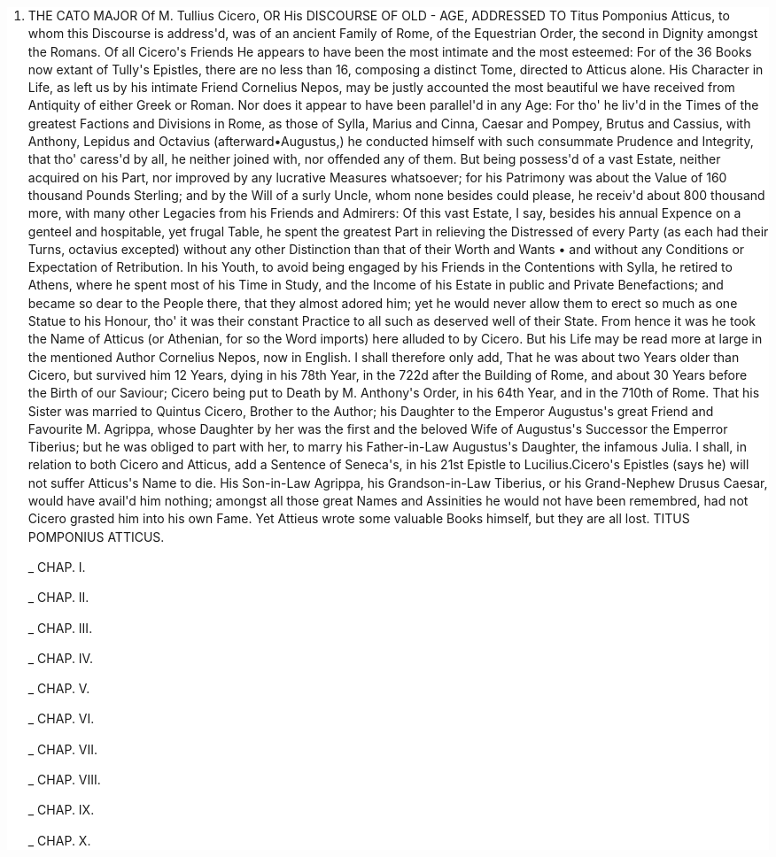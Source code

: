 1. THE CATO MAJOR Of M. Tullius Cicero, OR His DISCOURSE OF OLD - AGE, ADDRESSED TO Titus Pomponius Atticus, to whom this Discourse is address'd, was of an ancient Family of Rome, of the Equestrian Order, the second in Dignity amongst the Romans. Of all Cicero's Friends He appears to have been the most intimate and the most esteemed: For of the 36 Books now extant of Tully's Epistles, there are no less than 16, composing a distinct Tome, directed to Atticus alone. His Character in Life, as left us by his intimate Friend Cornelius Nepos, may be justly accounted the most beautiful we have received from Antiquity of either Greek or Roman. Nor does it appear to have been parallel'd in any Age: For tho' he liv'd in the Times of the greatest Factions and Divisions in Rome, as those of Sylla, Marius and Cinna, Caesar and Pompey, Brutus and Cassius, with Anthony, Lepidus and Octavius (afterward•Augustus,) he conducted himself with such consummate Prudence and Integrity, that tho' caress'd by all, he neither joined with, nor offended any of them. But being possess'd of a vast Estate, neither acquired on his Part, nor improved by any lucrative Measures whatsoever; for his Patrimony was about the Value of 160 thousand Pounds Sterling; and by the Will of a surly Uncle, whom none besides could please, he receiv'd about 800 thousand more, with many other Legacies from his Friends and Admirers: Of this vast Estate, I say, besides his annual Expence on a genteel and hospitable, yet frugal Table, he spent the greatest Part in relieving the Distressed of every Party (as each had their Turns, octavius excepted) without any other Distinction than that of their Worth and Wants • and without any Conditions or Expectation of Retribution. In his Youth, to avoid being engaged by his Friends in the Contentions with Sylla, he retired to Athens, where he spent most of his Time in Study, and the Income of his Estate in public and Private Benefactions; and became so dear to the People there, that they almost adored him; yet he would never allow them to erect so much as one Statue to his Honour, tho' it was their constant Practice to all such as deserved well of their State. From hence it was he took the Name of Atticus (or Athenian, for so the Word imports) here alluded to by Cicero. But his Life may be read more at large in the mentioned Author Cornelius Nepos, now in English. I shall therefore only add, That he was about two Years older than Cicero, but survived him 12 Years, dying in his 78th Year, in the 722d after the Building of Rome, and about 30 Years before the Birth of our Saviour; Cicero being put to Death by M. Anthony's Order, in his 64th Year, and in the 710th of Rome. That his Sister was married to Quintus Cicero, Brother to the Author; his Daughter to the Emperor Augustus's great Friend and Favourite M. Agrippa, whose Daughter by her was the first and the beloved Wife of Augustus's Successor the Emperror Tiberius; but he was obliged to part with her, to marry his Father-in-Law Augustus's Daughter, the infamous Julia. I shall, in relation to both Cicero and Atticus, add a Sentence of Seneca's, in his 21st Epistle to Lucilius.Cicero's Epistles (says he) will not suffer Atticus's Name to die. His Son-in-Law Agrippa, his Grandson-in-Law Tiberius, or his Grand-Nephew Drusus Caesar, would have avail'd him nothing; amongst all those great Names and Assinities he would not have been remembred, had not Cicero grasted him into his own Fame. Yet Attieus wrote some valuable Books himself, but they are all lost. TITUS POMPONIUS ATTICUS.

    _ CHAP. I.

    _ CHAP. II.

    _ CHAP. III.

    _ CHAP. IV.

    _ CHAP. V.

    _ CHAP. VI.

    _ CHAP. VII.

    _ CHAP. VIII.

    _ CHAP. IX.

    _ CHAP. X.
